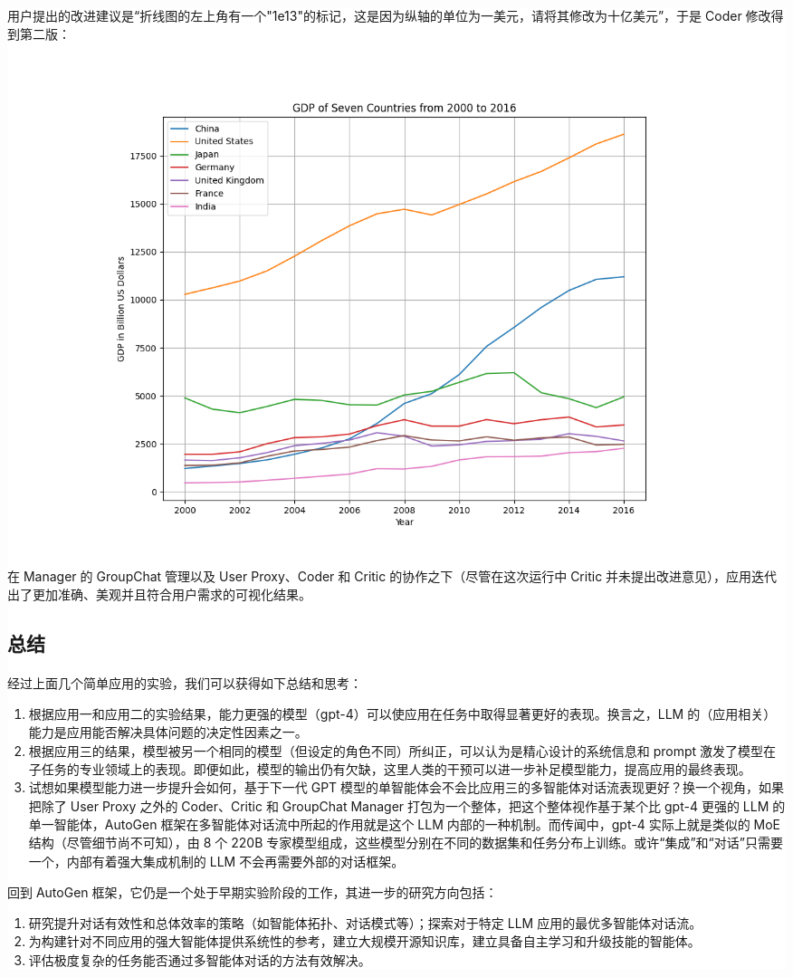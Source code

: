 用户提出的改进建议是“折线图的左上角有一个"1e13"的标记，这是因为纵轴的单位为一美元，请将其修改为十亿美元”，于是 Coder 修改得到第二版：

<figure style="display: block; margin-left: auto; margin-right: auto;">
  <img alt="app-groupchat" src="../assets/examples/build-next-generation-llm-app-using-autogen/gdp_plot2.png" style="display: block; margin-left: auto; margin-right: auto; width: 80%"/>
</figure>

在 Manager 的 GroupChat 管理以及 User Proxy、Coder 和 Critic 的协作之下（尽管在这次运行中 Critic 并未提出改进意见），应用迭代出了更加准确、美观并且符合用户需求的可视化结果。

## 总结

经过上面几个简单应用的实验，我们可以获得如下总结和思考：

1. 根据应用一和应用二的实验结果，能力更强的模型（gpt-4）可以使应用在任务中取得显著更好的表现。换言之，LLM 的（应用相关）能力是应用能否解决具体问题的决定性因素之一。
1. 根据应用三的结果，模型被另一个相同的模型（但设定的角色不同）所纠正，可以认为是精心设计的系统信息和 prompt 激发了模型在子任务的专业领域上的表现。即便如此，模型的输出仍有欠缺，这里人类的干预可以进一步补足模型能力，提高应用的最终表现。
1. 试想如果模型能力进一步提升会如何，基于下一代 GPT 模型的单智能体会不会比应用三的多智能体对话流表现更好？换一个视角，如果把除了 User Proxy 之外的 Coder、Critic 和 GroupChat Manager 打包为一个整体，把这个整体视作基于某个比 gpt-4 更强的 LLM 的单一智能体，AutoGen 框架在多智能体对话流中所起的作用就是这个 LLM 内部的一种机制。而传闻中，gpt-4 实际上就是类似的 MoE 结构（尽管细节尚不可知），由 8 个 220B 专家模型组成，这些模型分别在不同的数据集和任务分布上训练。或许“集成”和“对话”只需要一个，内部有着强大集成机制的 LLM 不会再需要外部的对话框架。

回到 AutoGen 框架，它仍是一个处于早期实验阶段的工作，其进一步的研究方向包括：

1. 研究提升对话有效性和总体效率的策略（如智能体拓扑、对话模式等）；探索对于特定 LLM 应用的最优多智能体对话流。
1. 为构建针对不同应用的强大智能体提供系统性的参考，建立大规模开源知识库，建立具备自主学习和升级技能的智能体。
1. 评估极度复杂的任务能否通过多智能体对话的方法有效解决。
